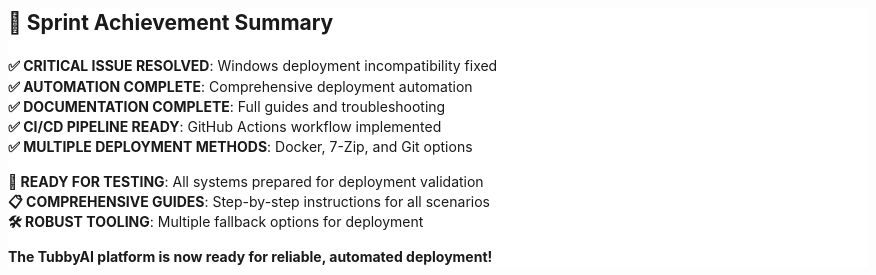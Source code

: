 
## 🎉 Sprint Achievement Summary

**✅ CRITICAL ISSUE RESOLVED**: Windows deployment incompatibility fixed  
**✅ AUTOMATION COMPLETE**: Comprehensive deployment automation  
**✅ DOCUMENTATION COMPLETE**: Full guides and troubleshooting  
**✅ CI/CD PIPELINE READY**: GitHub Actions workflow implemented  
**✅ MULTIPLE DEPLOYMENT METHODS**: Docker, 7-Zip, and Git options  

**🚀 READY FOR TESTING**: All systems prepared for deployment validation  
**📋 COMPREHENSIVE GUIDES**: Step-by-step instructions for all scenarios  
**🛠️ ROBUST TOOLING**: Multiple fallback options for deployment  

**The TubbyAI platform is now ready for reliable, automated deployment!** 